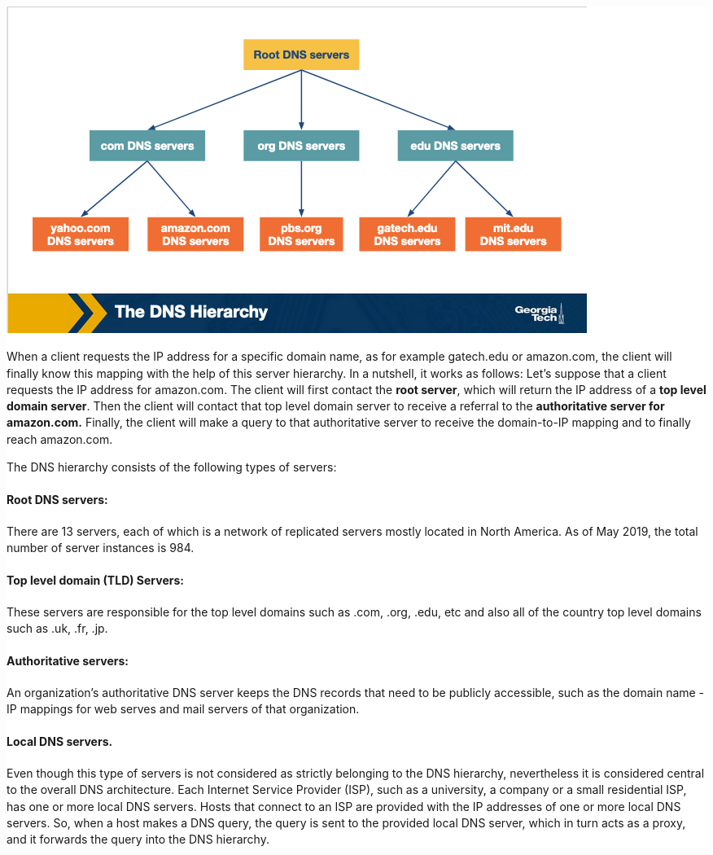 ![DNS hierarchy](./ImagesLesson12/17.png)

When a client requests the IP address for a specific domain name, as for example gatech.edu or amazon.com, the client will finally know this mapping with the help of this server hierarchy. In a nutshell, it works as follows: Let’s suppose that a client requests the IP address for amazon.com. The client will first contact the **root server**, which will return the IP address of a **top level domain server**. Then the client will contact that top level domain server to receive a referral to the **authoritative server for amazon.com.** Finally, the client will make a query to that authoritative server to receive the domain-to-IP mapping and to finally reach amazon.com. 

The DNS hierarchy consists of the following types of servers: 

#### Root DNS servers: 
There are 13 servers, each of which is a network of replicated servers mostly located in North America. As of May 2019, the total number of server instances is 984. 

#### Top level domain (TLD)  Servers: 
These servers are responsible for the top level domains such as .com, .org, .edu, etc and also all of the country top level domains such as .uk, .fr, .jp. 

#### Authoritative servers: 
An organization’s authoritative DNS server keeps the DNS records that need to be publicly accessible, such as the domain name - IP mappings for web serves and mail servers of that organization.

#### Local DNS servers. 
Even though this type of servers is not considered as strictly belonging to the DNS hierarchy, nevertheless it is considered central to the overall DNS architecture. Each Internet Service Provider (ISP), such as a university, a company or a small residential ISP, has one or more local DNS servers. Hosts that connect to an ISP are provided with the IP addresses of one or more local DNS servers. So, when a host makes a DNS query, the query is sent to the provided local DNS server, which in turn acts as a proxy, and it forwards the query into the DNS hierarchy.                 
